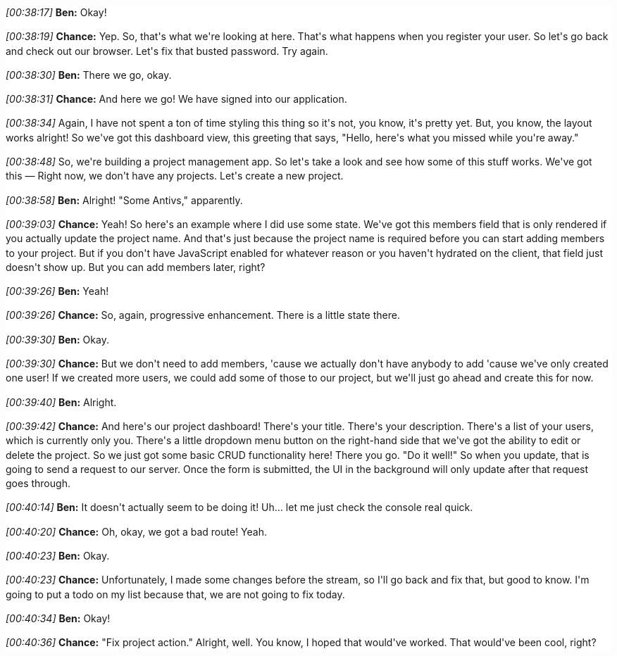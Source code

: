 <i class="timecode">[00:38:17]</i> **Ben:** Okay!

<i class="timecode">[00:38:19]</i> **Chance:** Yep. So, that's what we're looking at here. That's what happens when you register your user. So let's go back and check out our browser. Let's fix that busted password. Try again.

<i class="timecode">[00:38:30]</i> **Ben:** There we go, okay.

<i class="timecode">[00:38:31]</i> **Chance:** And here we go! We have signed into our application.

<i class="timecode">[00:38:34]</i> Again, I have not spent a ton of time styling this thing so it's not, you know, it's pretty yet. But, you know, the layout works alright! So we've got this dashboard view, this greeting that says, "Hello, here's what you missed while you're away."

<i class="timecode">[00:38:48]</i> So, we're building a project management app. So let's take a look and see how some of this stuff works. We've got this — Right now, we don't have any projects. Let's create a new project.

<i class="timecode">[00:38:58]</i> **Ben:** Alright! "Some Antivs," apparently.

<i class="timecode">[00:39:03]</i> **Chance:** Yeah! So here's an example where I did use some state. We've got this members field that is only rendered if you actually update the project name. And that's just because the project name is required before you can start adding members to your project. But if you don't have JavaScript enabled for whatever reason or you haven't hydrated on the client, that field just doesn't show up. But you can add members later, right?

<i class="timecode">[00:39:26]</i> **Ben:** Yeah!

<i class="timecode">[00:39:26]</i> **Chance:** So, again, progressive enhancement. There is a little state there.

<i class="timecode">[00:39:30]</i> **Ben:** Okay.

<i class="timecode">[00:39:30]</i> **Chance:** But we don't need to add members, 'cause we actually don't have anybody to add 'cause we've only created one user! If we created more users, we could add some of those to our project, but we'll just go ahead and create this for now.

<i class="timecode">[00:39:40]</i> **Ben:** Alright.

<i class="timecode">[00:39:42]</i> **Chance:** And here's our project dashboard! There's your title. There's your description. There's a list of your users, which is currently only you. There's a little dropdown menu button on the right-hand side that we've got the ability to edit or delete the project. So we just got some basic CRUD functionality here! There you go. "Do it well!" So when you update, that is going to send a request to our server. Once the form is submitted, the UI in the background will only update after that request goes through.

<i class="timecode">[00:40:14]</i> **Ben:** It doesn't actually seem to be doing it! Uh… let me just check the console real quick.

<i class="timecode">[00:40:20]</i> **Chance:** Oh, okay, we got a bad route! Yeah.

<i class="timecode">[00:40:23]</i> **Ben:** Okay.

<i class="timecode">[00:40:23]</i> **Chance:** Unfortunately, I made some changes before the stream, so I'll go back and fix that, but good to know. I'm going to put a todo on my list because that, we are not going to fix today.

<i class="timecode">[00:40:34]</i> **Ben:** Okay!

<i class="timecode">[00:40:36]</i> **Chance:** "Fix project action." Alright, well. You know, I hoped that would've worked. That would've been cool, right?
